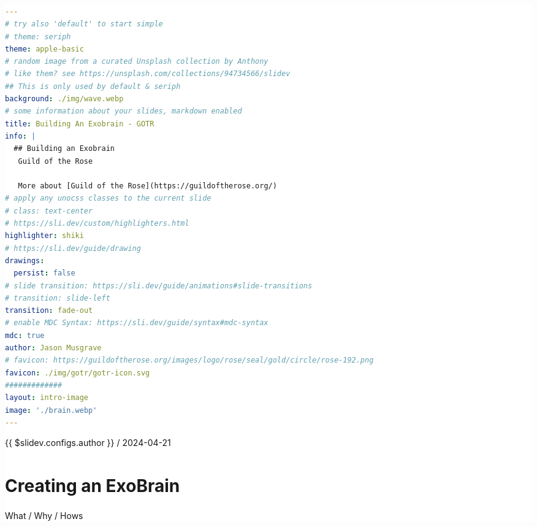```yaml
---
# try also 'default' to start simple
# theme: seriph
theme: apple-basic
# random image from a curated Unsplash collection by Anthony
# like them? see https://unsplash.com/collections/94734566/slidev
## This is only used by default & seriph
background: ./img/wave.webp
# some information about your slides, markdown enabled
title: Building An Exobrain - GOTR
info: |
  ## Building an Exobrain
   Guild of the Rose

   More about [Guild of the Rose](https://guildoftherose.org/)
# apply any unocss classes to the current slide
# class: text-center
# https://sli.dev/custom/highlighters.html
highlighter: shiki
# https://sli.dev/guide/drawing
drawings:
  persist: false
# slide transition: https://sli.dev/guide/animations#slide-transitions
# transition: slide-left
transition: fade-out
# enable MDC Syntax: https://sli.dev/guide/syntax#mdc-syntax
mdc: true
author: Jason Musgrave
# favicon: https://guildoftherose.org/images/logo/rose/seal/gold/circle/rose-192.png
favicon: ./img/gotr/gotr-icon.svg
#############
layout: intro-image
image: './brain.webp'
---
```








<div class="absolute top-10">
  <span class="font-700">
      {{ $slidev.configs.author }} / 2024-04-21
  </span>
</div>

<div class="absolute bottom-10">
  <h1>Creating an ExoBrain</h1>
  <p>What / Why / Hows</p>
</div>

